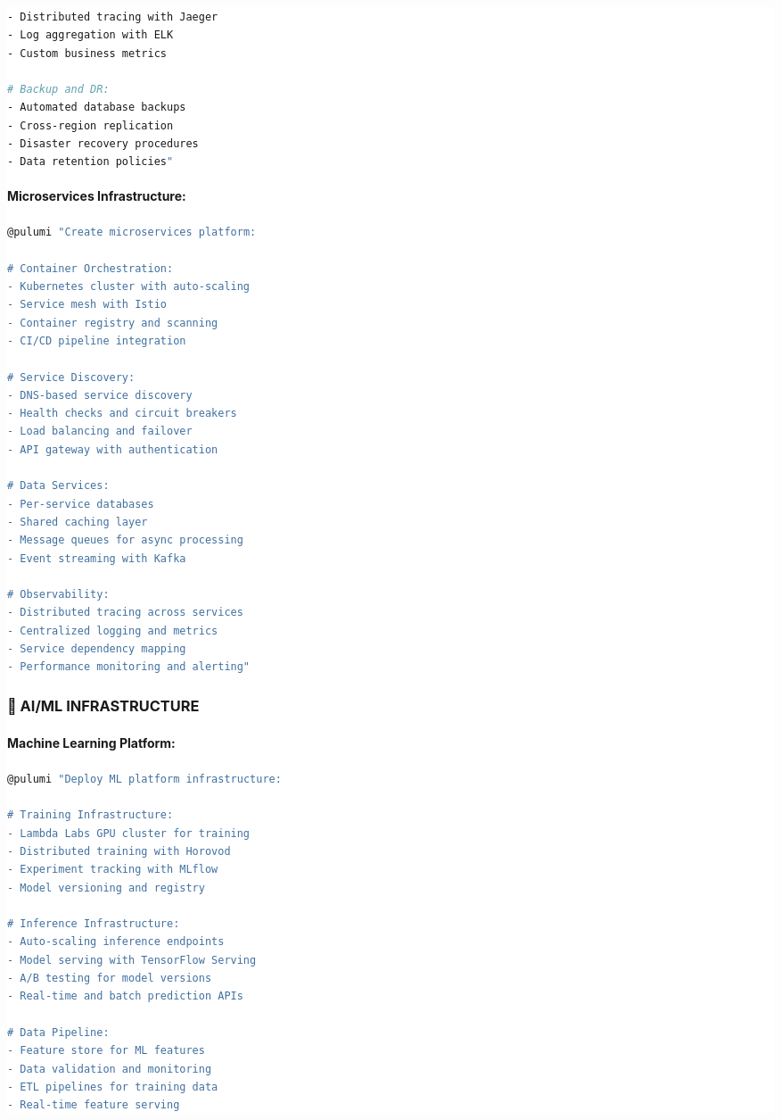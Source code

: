 ```bash
- Distributed tracing with Jaeger
- Log aggregation with ELK
- Custom business metrics

# Backup and DR:
- Automated database backups
- Cross-region replication
- Disaster recovery procedures
- Data retention policies"
```

#### **Microservices Infrastructure:**
```bash
@pulumi "Create microservices platform:

# Container Orchestration:
- Kubernetes cluster with auto-scaling
- Service mesh with Istio
- Container registry and scanning
- CI/CD pipeline integration

# Service Discovery:
- DNS-based service discovery
- Health checks and circuit breakers
- Load balancing and failover
- API gateway with authentication

# Data Services:
- Per-service databases
- Shared caching layer
- Message queues for async processing
- Event streaming with Kafka

# Observability:
- Distributed tracing across services
- Centralized logging and metrics
- Service dependency mapping
- Performance monitoring and alerting"
```

### **🤖 AI/ML INFRASTRUCTURE**

#### **Machine Learning Platform:**
```bash
@pulumi "Deploy ML platform infrastructure:

# Training Infrastructure:
- Lambda Labs GPU cluster for training
- Distributed training with Horovod
- Experiment tracking with MLflow
- Model versioning and registry

# Inference Infrastructure:
- Auto-scaling inference endpoints
- Model serving with TensorFlow Serving
- A/B testing for model versions
- Real-time and batch prediction APIs

# Data Pipeline:
- Feature store for ML features
- Data validation and monitoring
- ETL pipelines for training data
- Real-time feature serving
```